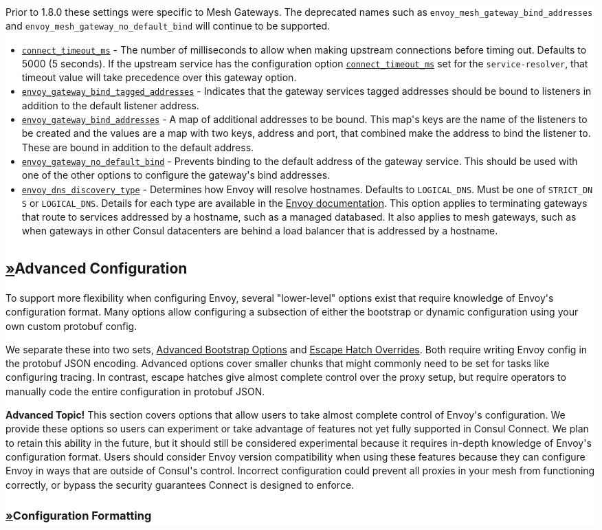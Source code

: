 Prior to 1.8.0 these settings were specific to Mesh Gateways. The deprecated names such as `envoy_mesh_gateway_bind_addresses` and `envoy_mesh_gateway_no_default_bind` will continue to be supported.

* [`connect_timeout_ms`](consul-by-hashicorp.md#connect_timeout_ms-1) - The number of milliseconds to allow when making upstream connections before timing out. Defaults to 5000 \(5 seconds\). If the upstream service has the configuration option [`connect_timeout_ms`](https://www.consul.io/docs/agent/config-entries/service-resolver#connecttimeout) set for the `service-resolver`, that timeout value will take precedence over this gateway option.
* [`envoy_gateway_bind_tagged_addresses`](consul-by-hashicorp.md#envoy_gateway_bind_tagged_addresses) - Indicates that the gateway services tagged addresses should be bound to listeners in addition to the default listener address.
* [`envoy_gateway_bind_addresses`](consul-by-hashicorp.md#envoy_gateway_bind_addresses) - A map of additional addresses to be bound. This map's keys are the name of the listeners to be created and the values are a map with two keys, address and port, that combined make the address to bind the listener to. These are bound in addition to the default address.
* [`envoy_gateway_no_default_bind`](consul-by-hashicorp.md#envoy_gateway_no_default_bind) - Prevents binding to the default address of the gateway service. This should be used with one of the other options to configure the gateway's bind addresses.
* [`envoy_dns_discovery_type`](consul-by-hashicorp.md#envoy_dns_discovery_type) - Determines how Envoy will resolve hostnames. Defaults to `LOGICAL_DNS`. Must be one of `STRICT_DNS` or `LOGICAL_DNS`. Details for each type are available in the [Envoy documentation](https://www.envoyproxy.io/docs/envoy/v1.14.1/intro/arch_overview/upstream/service_discovery). This option applies to terminating gateways that route to services addressed by a hostname, such as a managed databased. It also applies to mesh gateways, such as when gateways in other Consul datacenters are behind a load balancer that is addressed by a hostname.

## [»](consul-by-hashicorp.md#advanced-configuration)Advanced Configuration

To support more flexibility when configuring Envoy, several "lower-level" options exist that require knowledge of Envoy's configuration format. Many options allow configuring a subsection of either the bootstrap or dynamic configuration using your own custom protobuf config.

We separate these into two sets, [Advanced Bootstrap Options](consul-by-hashicorp.md#advanced-bootstrap-options) and [Escape Hatch Overrides](consul-by-hashicorp.md#escape-hatch-overrides). Both require writing Envoy config in the protobuf JSON encoding. Advanced options cover smaller chunks that might commonly need to be set for tasks like configuring tracing. In contrast, escape hatches give almost complete control over the proxy setup, but require operators to manually code the entire configuration in protobuf JSON.

**Advanced Topic!** This section covers options that allow users to take almost complete control of Envoy's configuration. We provide these options so users can experiment or take advantage of features not yet fully supported in Consul Connect. We plan to retain this ability in the future, but it should still be considered experimental because it requires in-depth knowledge of Envoy's configuration format. Users should consider Envoy version compatibility when using these features because they can configure Envoy in ways that are outside of Consul's control. Incorrect configuration could prevent all proxies in your mesh from functioning correctly, or bypass the security guarantees Connect is designed to enforce.

### [»](consul-by-hashicorp.md#configuration-formatting)Configuration Formatting
